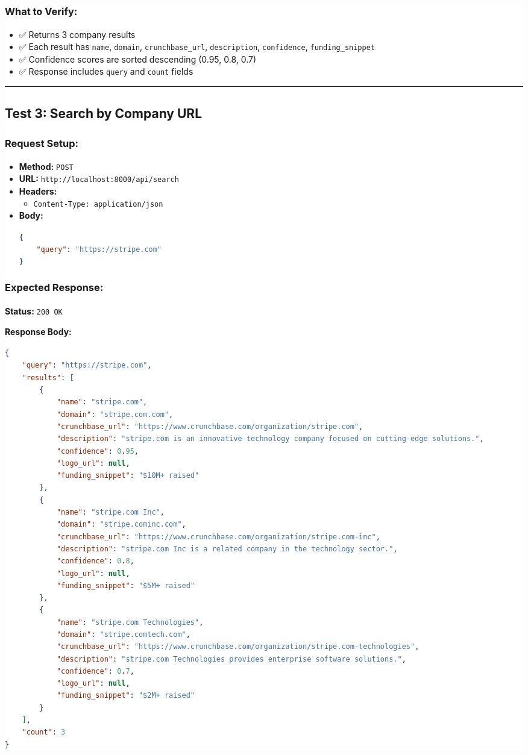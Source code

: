 ### What to Verify:
- ✅ Returns 3 company results
- ✅ Each result has `name`, `domain`, `crunchbase_url`, `description`, `confidence`, `funding_snippet`
- ✅ Confidence scores are sorted descending (0.95, 0.8, 0.7)
- ✅ Response includes `query` and `count` fields

---

## Test 3: Search by Company URL

### Request Setup:
- **Method:** `POST`
- **URL:** `http://localhost:8000/api/search`
- **Headers:**
  - `Content-Type: application/json`
- **Body:**
  ```json
  {
      "query": "https://stripe.com"
  }
  ```

### Expected Response:
**Status:** `200 OK`

**Response Body:**
```json
{
    "query": "https://stripe.com",
    "results": [
        {
            "name": "stripe.com",
            "domain": "stripe.com.com",
            "crunchbase_url": "https://www.crunchbase.com/organization/stripe.com",
            "description": "stripe.com is an innovative technology company focused on cutting-edge solutions.",
            "confidence": 0.95,
            "logo_url": null,
            "funding_snippet": "$10M+ raised"
        },
        {
            "name": "stripe.com Inc",
            "domain": "stripe.cominc.com",
            "crunchbase_url": "https://www.crunchbase.com/organization/stripe.com-inc",
            "description": "stripe.com Inc is a related company in the technology sector.",
            "confidence": 0.8,
            "logo_url": null,
            "funding_snippet": "$5M+ raised"
        },
        {
            "name": "stripe.com Technologies",
            "domain": "stripe.comtech.com",
            "crunchbase_url": "https://www.crunchbase.com/organization/stripe.com-technologies",
            "description": "stripe.com Technologies provides enterprise software solutions.",
            "confidence": 0.7,
            "logo_url": null,
            "funding_snippet": "$2M+ raised"
        }
    ],
    "count": 3
}
```
